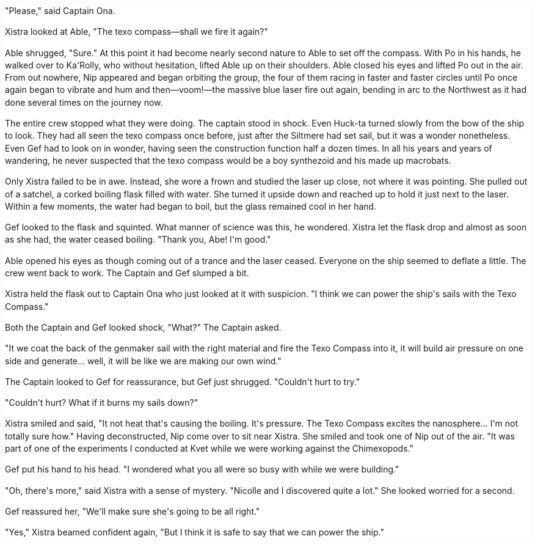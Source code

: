 "Please," said Captain Ona.

Xistra looked at Able, "The texo compass—shall we fire it again?"

Able shrugged, "Sure." At this point it had become nearly second nature to Able to set off the compass. With Po in his hands, he walked over to Ka'Rolly, who without hesitation, lifted Able up on their shoulders. Able closed his eyes and lifted Po out in the air. From out nowhere, Nip appeared and began orbiting the group, the four of them racing in faster and faster circles until Po once again began to vibrate and hum and then—voom!—the massive blue laser fire out again, bending in arc to the Northwest as it had done several times on the journey now.

The entire crew stopped what they were doing. The captain stood in shock. Even Huck-ta turned slowly from the bow of the ship to look. They had all seen the texo compass once before, just after the Siltmere had set sail, but it was a wonder nonetheless. Even Gef had to look on in wonder, having seen the construction function half a dozen times. In all his years and years of wandering, he never suspected that the texo compass would be a boy synthezoid and his made up macrobats.

Only Xistra failed to be in awe. Instead, she wore a frown and studied the laser up close, not where it was pointing. She pulled out of a satchel, a corked boiling flask filled with water. She turned it upside down and reached up to hold it just next to the laser. Within a few moments, the water had began to boil, but the glass remained cool in her hand.

Gef looked to the flask and squinted. What manner of science was this, he wondered. Xistra let the flask drop and almost as soon as she had, the water ceased boiling. "Thank you, Abe! I'm good."

Able opened his eyes as though coming out of a trance and the laser ceased. Everyone on the ship seemed to deflate a little. The crew went back to work. The Captain and Gef slumped a bit.

Xistra held the flask out to Captain Ona who just looked at it with suspicion. "I think we can power the ship's sails with the Texo Compass."

Both the Captain and Gef looked shock, "What?" The Captain asked.

"It we coat the back of the genmaker sail with the right material and fire the Texo Compass into it, it will build air pressure on one side and generate... well, it will be like we are making our own wind."

The Captain looked to Gef for reassurance, but Gef just shrugged. "Couldn't hurt to try."

"Couldn't hurt? What if it burns my sails down?"

Xistra smiled and said, "It not heat that's causing the boiling. It's pressure. The Texo Compass excites the nanosphere... I'm not totally sure how." Having deconstructed, Nip come over to sit near Xistra. She smiled and took one of Nip out of the air. "It was part of one of the experiments I conducted at Kvet while we were working against the Chimexopods."

Gef put his hand to his head. "I wondered what you all were so busy with while we were building."

"Oh, there's more," said Xistra with a sense of mystery. "Nicolle and I discovered quite a lot." She looked worried for a second.

Gef reassured her, "We'll make sure she's going to be all right."

"Yes," Xistra beamed confident again, "But I think it is safe to say that we can power the ship."

